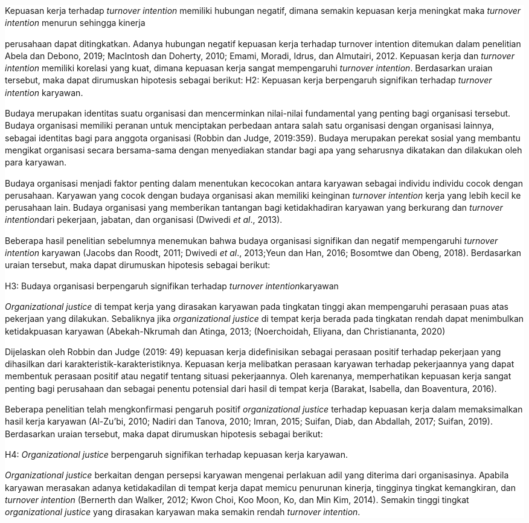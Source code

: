 <p><span class="font11">Kepuasan kerja terhadap </span><span class="font11" style="font-style:italic;">turnover intention</span><span class="font11"> memiliki hubungan negatif, dimana semakin kepuasan kerja meningkat maka </span><span class="font11" style="font-style:italic;">turnover intention</span><span class="font11"> menurun sehingga kinerja</span></p>
<p><span class="font11">perusahaan dapat ditingkatkan. Adanya hubungan negatif kepuasan kerja terhadap turnover intention ditemukan dalam penelitian Abela dan Debono, 2019; MacIntosh dan Doherty, 2010; Emami, Moradi, Idrus, dan Almutairi, 2012. Kepuasan kerja dan </span><span class="font11" style="font-style:italic;">turnover intention</span><span class="font11"> memiliki korelasi yang kuat, dimana kepuasan kerja sangat mempengaruhi </span><span class="font11" style="font-style:italic;">turnover intention</span><span class="font11">. Berdasarkan uraian tersebut, maka dapat dirumuskan hipotesis sebagai berikut: H</span><span class="font7">2</span><span class="font11">: Kepuasan kerja berpengaruh signifikan terhadap </span><span class="font11" style="font-style:italic;">turnover intention</span><span class="font11"> karyawan.</span></p>
<p><span class="font11">Budaya merupakan identitas suatu organisasi dan mencerminkan nilai-nilai fundamental yang penting bagi organisasi tersebut. Budaya organisasi memiliki peranan untuk menciptakan perbedaan antara salah satu organisasi dengan organisasi lainnya, sebagai identitas bagi para anggota organisasi (Robbin dan Judge, 2019:359). Budaya merupakan perekat sosial yang membantu mengikat organisasi secara bersama-sama dengan menyediakan standar bagi apa yang seharusnya dikatakan dan dilakukan oleh para karyawan.</span></p>
<p><span class="font11">Budaya organisasi menjadi faktor penting dalam menentukan kecocokan antara karyawan sebagai individu individu cocok dengan perusahaan. Karyawan yang cocok dengan budaya organisasi akan memiliki keinginan </span><span class="font11" style="font-style:italic;">turnover intention</span><span class="font11"> kerja yang lebih kecil ke perusahaan lain. Budaya organisasi yang memberikan tantangan bagi ketidakhadiran karyawan yang berkurang dan </span><span class="font11" style="font-style:italic;">turnover intention</span><span class="font11">dari pekerjaan, jabatan, dan organisasi (Dwivedi </span><span class="font11" style="font-style:italic;">et al</span><span class="font11">., 2013).</span></p>
<p><span class="font11">Beberapa hasil penelitian sebelumnya menemukan bahwa budaya organisasi signifikan dan negatif mempengaruhi </span><span class="font11" style="font-style:italic;">turnover intention</span><span class="font11"> karyawan (Jacobs dan Roodt, 2011; Dwivedi </span><span class="font11" style="font-style:italic;">et al</span><span class="font11">., 2013;Yeun dan Han, 2016; Bosomtwe dan Obeng, 2018). Berdasarkan uraian tersebut, maka dapat dirumuskan hipotesis sebagai berikut:</span></p>
<p><span class="font11">H</span><span class="font7">3</span><span class="font11">: Budaya organisasi berpengaruh signifikan terhadap </span><span class="font11" style="font-style:italic;">turnover intention</span><span class="font11">karyawan</span></p>
<p><span class="font11" style="font-style:italic;">Organizational justice</span><span class="font11"> di tempat kerja yang dirasakan karyawan pada tingkatan tinggi akan mempengaruhi perasaan puas atas pekerjaan yang dilakukan. Sebaliknya jika </span><span class="font11" style="font-style:italic;">organizational justice</span><span class="font11"> di tempat kerja berada pada tingkatan rendah dapat menimbulkan ketidakpuasan karyawan (Abekah-Nkrumah dan Atinga, 2013; (Noerchoidah, Eliyana, dan Christiananta, 2020)</span></p>
<p><span class="font11">Dijelaskan oleh Robbin dan Judge (2019: 49) kepuasan kerja didefinisikan sebagai perasaan positif terhadap pekerjaan yang dihasilkan dari karakteristik-karakteristiknya. Kepuasan kerja melibatkan perasaan karyawan terhadap pekerjaannya yang dapat membentuk perasaan positif atau negatif tentang situasi pekerjaannya. Oleh karenanya, memperhatikan kepuasan kerja sangat penting bagi perusahaan dan sebagai penentu potensial dari hasil di tempat kerja (Barakat, Isabella, dan Boaventura, 2016).</span></p>
<p><span class="font11">Beberapa penelitian telah mengkonfirmasi pengaruh positif </span><span class="font11" style="font-style:italic;">organizational justice </span><span class="font11">terhadap kepuasan kerja dalam memaksimalkan hasil kerja karyawan (Al-Zu’bi, 2010; Nadiri dan Tanova, 2010; Imran, 2015; Suifan, Diab, dan Abdallah, 2017; Suifan, 2019). Berdasarkan uraian tersebut, maka dapat dirumuskan hipotesis sebagai berikut:</span></p>
<p><span class="font11">H</span><span class="font7">4</span><span class="font11">: </span><span class="font11" style="font-style:italic;">Organizational justice</span><span class="font11"> berpengaruh signifikan terhadap kepuasan kerja karyawan.</span></p>
<p><span class="font11" style="font-style:italic;">Organizational justice</span><span class="font11"> berkaitan dengan persepsi karyawan mengenai perlakuan adil yang diterima dari organisasinya. Apabila karyawan merasakan adanya ketidakadilan di tempat kerja dapat memicu penurunan kinerja, tingginya tingkat kemangkiran, dan </span><span class="font11" style="font-style:italic;">turnover intention </span><span class="font11">(Bernerth dan Walker, 2012; Kwon Choi, Koo Moon, Ko, dan Min Kim, 2014). Semakin tinggi tingkat </span><span class="font11" style="font-style:italic;">organizational justice</span><span class="font11"> yang dirasakan karyawan maka semakin rendah </span><span class="font11" style="font-style:italic;">turnover intention</span><span class="font11">.</span></p>